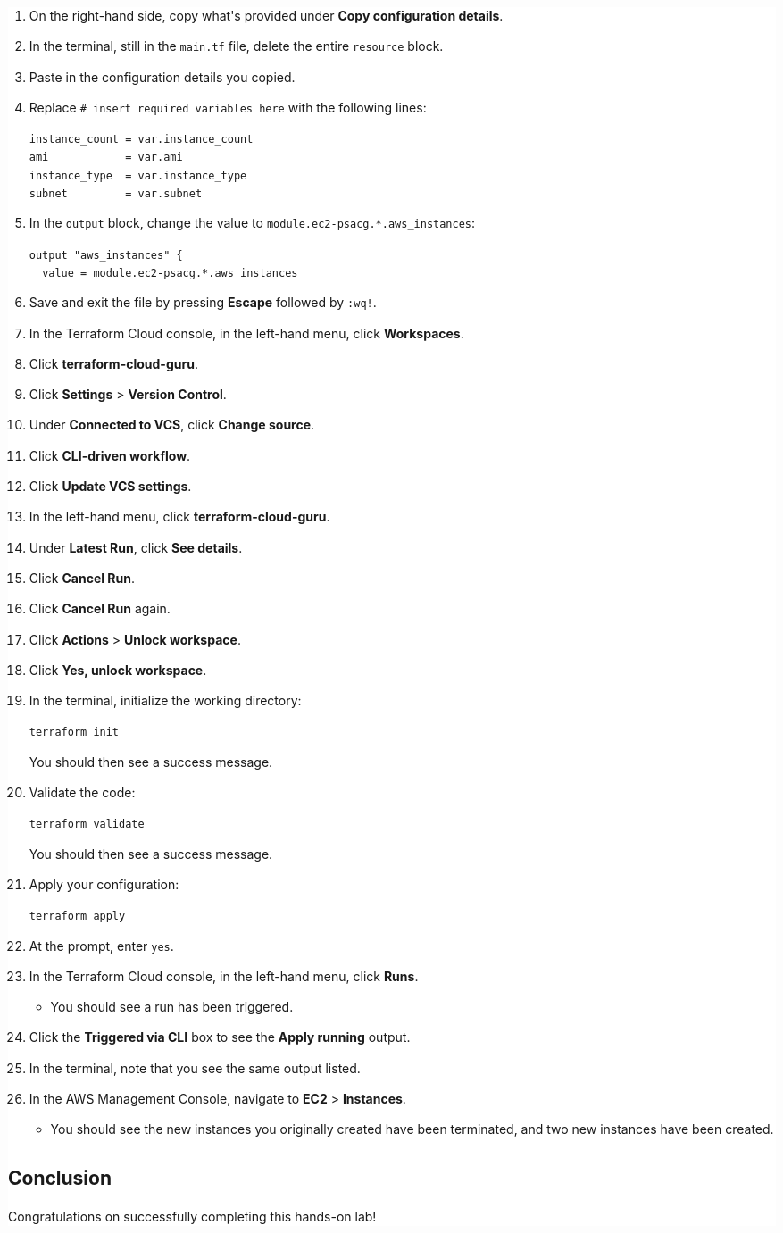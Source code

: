 1. On the right-hand side, copy what's provided under **Copy configuration details**.
1. In the terminal, still in the `main.tf` file, delete the entire `resource` block.
1. Paste in the configuration details you copied. 
1. Replace `# insert required variables here` with the following lines: 

    ```
    instance_count = var.instance_count
    ami            = var.ami
    instance_type  = var.instance_type
    subnet         = var.subnet
    ```

1. In the `output` block, change the value to `module.ec2-psacg.*.aws_instances`:

    ```
    output "aws_instances" {
      value = module.ec2-psacg.*.aws_instances
    ```

1. Save and exit the file by pressing **Escape** followed by `:wq!`.
1. In the Terraform Cloud console, in the left-hand menu, click **Workspaces**.
1. Click **terraform-cloud-guru**.
1. Click **Settings** > **Version Control**.
1. Under **Connected to VCS**, click **Change source**.
1. Click **CLI-driven workflow**.
1. Click **Update VCS settings**.
1. In the left-hand menu, click **terraform-cloud-guru**.
1. Under **Latest Run**, click **See details**.
1. Click **Cancel Run**.
1. Click **Cancel Run** again.
1. Click **Actions** > **Unlock workspace**.
1. Click **Yes, unlock workspace**.
1. In the terminal, initialize the working directory:

    ```
    terraform init
    ```

    You should then see a success message.

1. Validate the code:

    ```
    terraform validate
    ```

    You should then see a success message.

1. Apply your configuration:

    ```
    terraform apply
    ```

1. At the prompt, enter `yes`.
1. In the Terraform Cloud console, in the left-hand menu, click **Runs**.
    * You should see a run has been triggered. 
1. Click the **Triggered via CLI** box to see the **Apply running** output. 
1. In the terminal, note that you see the same output listed. 
1. In the AWS Management Console, navigate to **EC2** > **Instances**.
    * You should see the new instances you originally created have been terminated, and two new instances have been created. 
    
## Conclusion

Congratulations on successfully completing this hands-on lab!